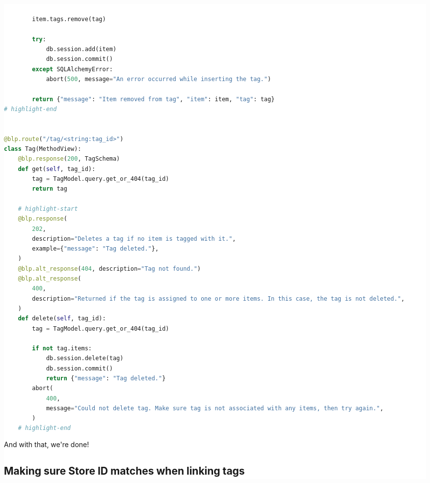 ```python title="resources/tag.py"

        item.tags.remove(tag)

        try:
            db.session.add(item)
            db.session.commit()
        except SQLAlchemyError:
            abort(500, message="An error occurred while inserting the tag.")

        return {"message": "Item removed from tag", "item": item, "tag": tag}
# highlight-end


@blp.route("/tag/<string:tag_id>")
class Tag(MethodView):
    @blp.response(200, TagSchema)
    def get(self, tag_id):
        tag = TagModel.query.get_or_404(tag_id)
        return tag

    # highlight-start
    @blp.response(
        202,
        description="Deletes a tag if no item is tagged with it.",
        example={"message": "Tag deleted."},
    )
    @blp.alt_response(404, description="Tag not found.")
    @blp.alt_response(
        400,
        description="Returned if the tag is assigned to one or more items. In this case, the tag is not deleted.",
    )
    def delete(self, tag_id):
        tag = TagModel.query.get_or_404(tag_id)

        if not tag.items:
            db.session.delete(tag)
            db.session.commit()
            return {"message": "Tag deleted."}
        abort(
            400,
            message="Could not delete tag. Make sure tag is not associated with any items, then try again.",
        )
    # highlight-end
```

And with that, we're done!

## Making sure Store ID matches when linking tags
